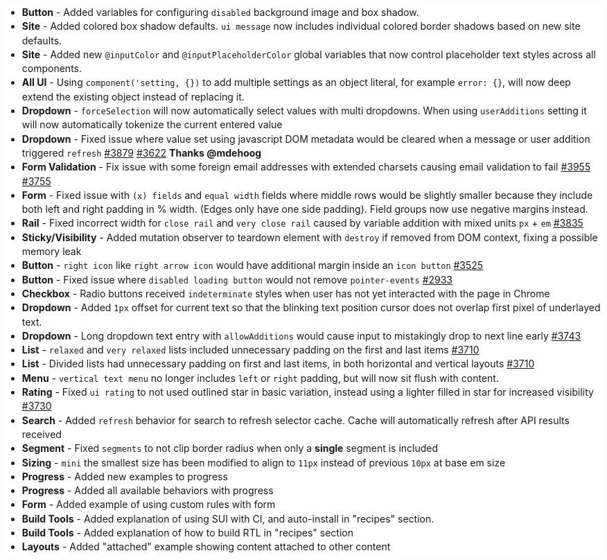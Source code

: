 - **Button** - Added variables for configuring `disabled` background image and box shadow.
- **Site** - Added colored box shadow defaults. `ui message` now includes individual colored border shadows based on new site defaults.
- **Site** - Added new `@inputColor` and `@inputPlaceholderColor` global variables that now control placeholder text styles across all components.
- **All UI** - Using `component('setting, {})` to add multiple settings as an object literal, for example `error: {}`, will now deep extend the existing object instead of replacing it.
- **Dropdown** - `forceSelection` will now automatically select values with multi dropdowns. When using `userAdditions` setting it will now automatically tokenize the current entered value
- **Dropdown** - Fixed issue where value set using javascript DOM metadata would be cleared when a message or user addition triggered `refresh` [#3879](https://github.com/Semantic-Org/Semantic-UI/issues/3879) [#3622](https://github.com/Semantic-Org/Semantic-UI/issues/3622) **Thanks @mdehoog**
- **Form Validation** - Fix issue with some foreign email addresses with extended charsets causing email validation to fail [#3955](https://github.com/Semantic-Org/Semantic-UI/issues/3955) [#3755](https://github.com/Semantic-Org/Semantic-UI/issues/3755)
- **Form** - Fixed issue with `(x) fields` and `equal width` fields where middle rows would be slightly smaller because they include both left and right padding in % width. (Edges only have one side padding). Field groups now use negative margins instead.
- **Rail** - Fixed incorrect width for `close rail` and `very close rail` caused by variable addition with mixed units `px` + `em` [#3835](https://github.com/Semantic-Org/Semantic-UI/issues/3835)
- **Sticky/Visibility** -  Added mutation observer to teardown element with `destroy` if removed from DOM context, fixing a possible memory leak
- **Button** - `right icon` like `right arrow icon` would have additional margin inside an `icon button` [#3525](https://github.com/Semantic-Org/Semantic-UI/issues/3525)
- **Button** - Fixed issue where `disabled loading button` would not remove `pointer-events` [#2933](https://github.com/Semantic-Org/Semantic-UI/issues/2933)
- **Checkbox** - Radio buttons received `indeterminate` styles when user has not yet interacted with the page in Chrome
- **Dropdown** - Added `1px` offset for current text so that the blinking text position cursor does not overlap first pixel of underlayed text.
- **Dropdown** - Long dropdown text entry with `allowAdditions` would cause input to mistakingly drop to next line early [#3743](https://github.com/Semantic-Org/Semantic-UI/issues/3743)
- **List** - `relaxed` and `very relaxed` lists included unnecessary padding on the first and last items [#3710](https://github.com/Semantic-Org/Semantic-UI/issues/3710)
- **List** - Divided lists had unnecessary padding on first and last items, in both horizontal and vertical layouts [#3710](https://github.com/Semantic-Org/Semantic-UI/issues/3710)
- **Menu** - `vertical text menu` no longer includes `left` or `right` padding, but will now sit flush with content.
- **Rating** - Fixed `ui rating` to not used outlined star in basic variation, instead using a lighter filled in star for increased visibility [#3730](https://github.com/Semantic-Org/Semantic-UI/issues/3730)
- **Search** - Added `refresh` behavior for search to refresh selector cache. Cache will automatically refresh after API results received
- **Segment** - Fixed `segments` to not clip border radius when only a **single** segment is included
- **Sizing** - `mini` the smallest size has been modified to align to `11px` instead of previous `10px` at base em size
- **Progress** - Added new examples to progress
- **Progress** - Added all available behaviors with progress
- **Form** - Added example of using custom rules with form
- **Build Tools** - Added explanation of using SUI with CI, and auto-install in "recipes" section.
- **Build Tools** - Added explanation of how to build RTL in "recipes" section
- **Layouts**  - Added "attached" example showing content attached to other content
